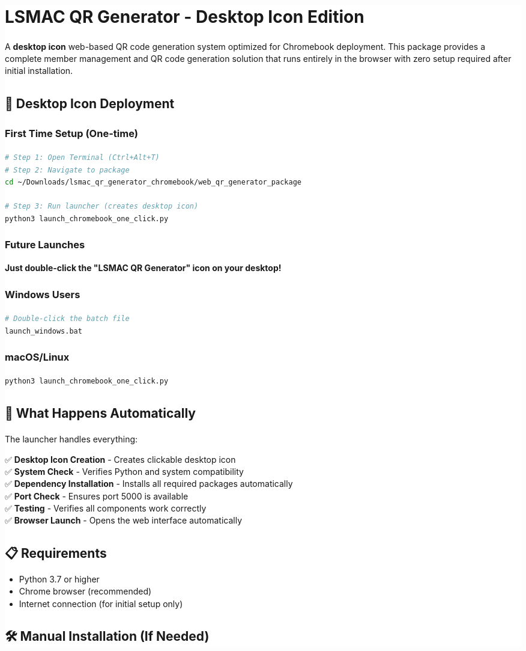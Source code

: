 # LSMAC QR Generator - Desktop Icon Edition

A **desktop icon** web-based QR code generation system optimized for Chromebook deployment. This package provides a complete member management and QR code generation solution that runs entirely in the browser with zero setup required after initial installation.

## 🚀 Desktop Icon Deployment

### First Time Setup (One-time)
```bash
# Step 1: Open Terminal (Ctrl+Alt+T)
# Step 2: Navigate to package
cd ~/Downloads/lsmac_qr_generator_chromebook/web_qr_generator_package

# Step 3: Run launcher (creates desktop icon)
python3 launch_chromebook_one_click.py
```

### Future Launches
**Just double-click the "LSMAC QR Generator" icon on your desktop!**

### Windows Users
```bash
# Double-click the batch file
launch_windows.bat
```

### macOS/Linux
```bash
python3 launch_chromebook_one_click.py
```

## 🎯 What Happens Automatically

The launcher handles everything:

✅ **Desktop Icon Creation** - Creates clickable desktop icon  
✅ **System Check** - Verifies Python and system compatibility  
✅ **Dependency Installation** - Installs all required packages automatically  
✅ **Port Check** - Ensures port 5000 is available  
✅ **Testing** - Verifies all components work correctly  
✅ **Browser Launch** - Opens the web interface automatically  

## 📋 Requirements

- Python 3.7 or higher
- Chrome browser (recommended)
- Internet connection (for initial setup only)

## 🛠️ Manual Installation (If Needed)
